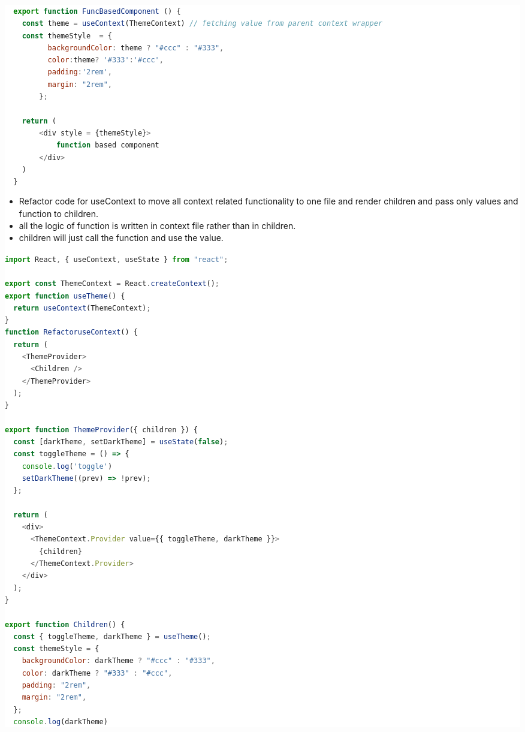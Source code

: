 ```js
  export function FuncBasedComponent () {
    const theme = useContext(ThemeContext) // fetching value from parent context wrapper
    const themeStyle  = {
          backgroundColor: theme ? "#ccc" : "#333",
          color:theme? '#333':'#ccc',
          padding:'2rem',
          margin: "2rem",
        };
      
    return (
        <div style = {themeStyle}>
            function based component
        </div>
    )
  }

  ```

  * Refactor code for useContext to move all context related functionality to one file and render children and pass only values and function to children.
  * all the logic of function is written in context file rather than in children.
  * children will just call the function and use the value.

```js
import React, { useContext, useState } from "react";

export const ThemeContext = React.createContext();
export function useTheme() {
  return useContext(ThemeContext);
}
function RefactoruseContext() {
  return (
    <ThemeProvider>
      <Children />
    </ThemeProvider>
  );
}

export function ThemeProvider({ children }) {
  const [darkTheme, setDarkTheme] = useState(false);
  const toggleTheme = () => {
    console.log('toggle')
    setDarkTheme((prev) => !prev);
  };

  return (
    <div>
      <ThemeContext.Provider value={{ toggleTheme, darkTheme }}>
        {children}
      </ThemeContext.Provider>
    </div>
  );
}

export function Children() {
  const { toggleTheme, darkTheme } = useTheme();
  const themeStyle = {
    backgroundColor: darkTheme ? "#ccc" : "#333",
    color: darkTheme ? "#333" : "#ccc",
    padding: "2rem",
    margin: "2rem",
  };
  console.log(darkTheme)

```